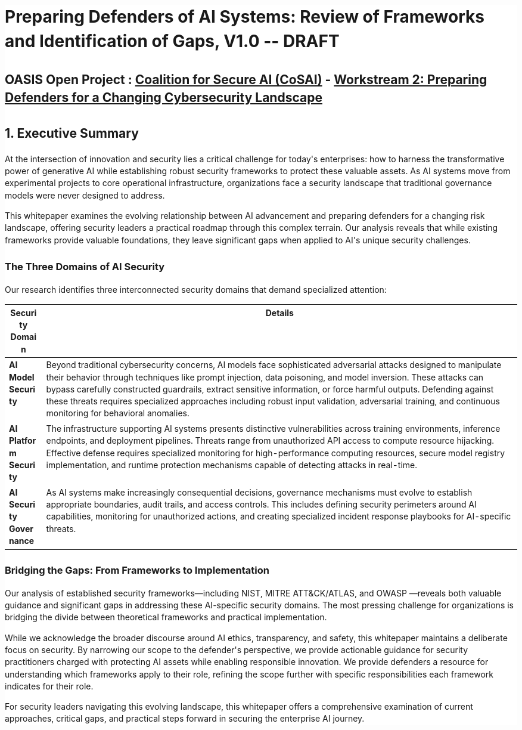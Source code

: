 

# Preparing Defenders of AI Systems:  Review of Frameworks and Identification of Gaps, V1.0 -- DRAFT

## OASIS Open Project : [Coalition for Secure AI (CoSAI)](https://github.com/cosai-oasis) - [Workstream 2: Preparing Defenders for a Changing Cybersecurity Landscape](https://github.com/cosai-oasis/ws2-defenders)


## 1. Executive Summary

At the intersection of innovation and security lies a critical challenge for today's enterprises: how to harness the transformative power of generative AI while establishing robust security frameworks to protect these valuable assets. As AI systems move from experimental projects to core operational infrastructure, organizations face a security landscape that traditional governance models were never designed to address.

This whitepaper examines the evolving relationship between AI advancement and preparing defenders for a changing risk landscape, offering security leaders a practical roadmap through this complex terrain. Our analysis reveals that while existing frameworks provide valuable foundations, they leave significant gaps when applied to AI's unique security challenges.

### The Three Domains of AI Security

Our research identifies three interconnected security domains that demand specialized attention:

| **Security Domain**     |  **Details**    |
|-------------------------|------------------------|
| **AI Model Security**   | Beyond traditional cybersecurity concerns, AI models face sophisticated adversarial attacks designed to manipulate their behavior through techniques like prompt injection, data poisoning, and model inversion. These attacks can bypass carefully constructed guardrails, extract sensitive information, or force harmful outputs. Defending against these threats requires specialized approaches including robust input validation, adversarial training, and continuous monitoring for behavioral anomalies. |
| **AI Platform Security** | The infrastructure supporting AI systems presents distinctive vulnerabilities across training environments, inference endpoints, and deployment pipelines. Threats range from unauthorized API access to compute resource hijacking. Effective defense requires specialized monitoring for high-performance computing resources, secure model registry implementation, and runtime protection mechanisms capable of detecting attacks in real-time. |
| **AI Security Governance** | As AI systems make increasingly consequential decisions, governance mechanisms must evolve to establish appropriate boundaries, audit trails, and access controls. This includes defining security perimeters around AI capabilities, monitoring for unauthorized actions, and creating specialized incident response playbooks for AI-specific threats.|

### Bridging the Gaps: From Frameworks to Implementation

Our analysis of established security frameworks—including NIST, MITRE ATT&CK/ATLAS, and OWASP —reveals both valuable guidance and significant gaps in addressing these AI-specific security domains. The most pressing challenge for organizations is bridging the divide between theoretical frameworks and practical implementation.

While we acknowledge the broader discourse around AI ethics, transparency, and safety, this whitepaper maintains a deliberate focus on security. By narrowing our scope to the defender's perspective, we provide actionable guidance for security practitioners charged with protecting AI assets while enabling responsible innovation.  We provide defenders a resource for understanding which frameworks apply to their role, refining the scope further with specific responsibilities each framework indicates for their role.

For security leaders navigating this evolving landscape, this whitepaper offers a comprehensive examination of current approaches, critical gaps, and practical steps forward in securing the enterprise AI journey.
